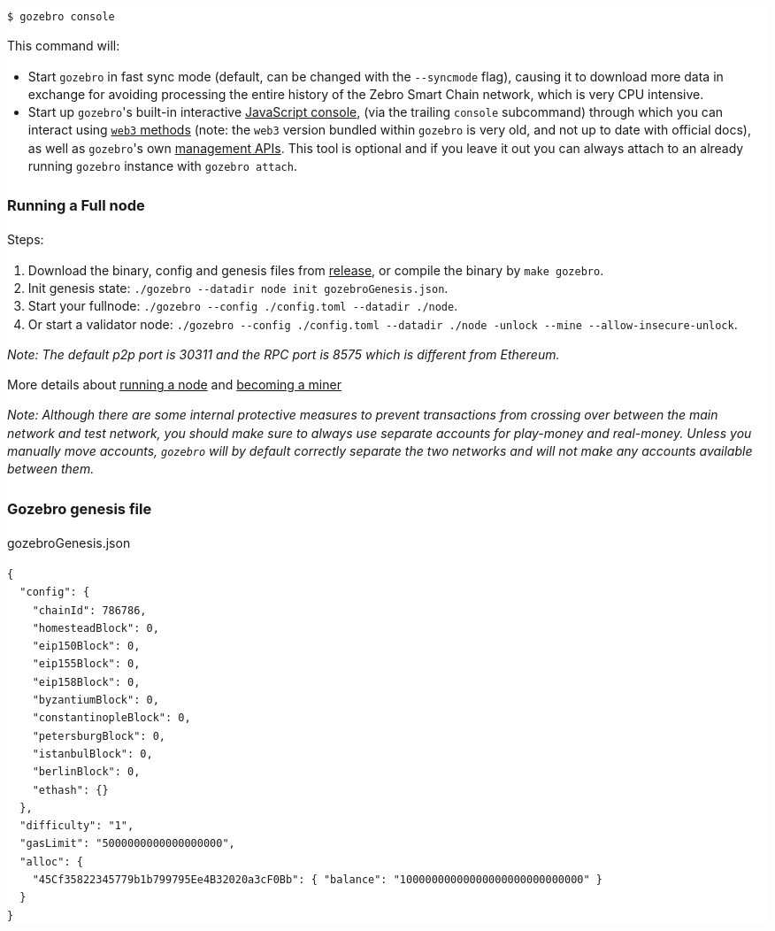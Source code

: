```shell
$ gozebro console
```

This command will:
 * Start `gozebro` in fast sync mode (default, can be changed with the `--syncmode` flag),
   causing it to download more data in exchange for avoiding processing the entire history
   of the Zebro Smart Chain network, which is very CPU intensive.
 * Start up `gozebro`'s built-in interactive [JavaScript console](https://geth.ethereum.org/docs/interface/javascript-console),
   (via the trailing `console` subcommand) through which you can interact using [`web3` methods](https://web3js.readthedocs.io/) 
   (note: the `web3` version bundled within `gozebro` is very old, and not up to date with official docs),
   as well as `gozebro`'s own [management APIs](https://zebrocoin.info/docs/).
   This tool is optional and if you leave it out you can always attach to an already running
   `gozebro` instance with `gozebro attach`.

### Running a Full node

Steps:

1. Download the binary, config and genesis files from [release](https://github.com/ZebroTech/ZSC/releases/tag/v1.1.11), or compile the binary by `make gozebro`. 
2. Init genesis state: `./gozebro --datadir node init gozebroGenesis.json`.
3. Start your fullnode: `./gozebro --config ./config.toml --datadir ./node`.
4. Or start a validator node: `./gozebro --config ./config.toml --datadir ./node -unlock --mine --allow-insecure-unlock`. 

*Note: The default p2p port is 30311 and the RPC port is 8575 which is different from Ethereum.*

More details about [running a node](https://zebrocoin.app/gozebro/) and [becoming a miner](https://zebrocoin.app/mining/)



*Note: Although there are some internal protective measures to prevent transactions from
crossing over between the main network and test network, you should make sure to always
use separate accounts for play-money and real-money. Unless you manually move
accounts, `gozebro` will by default correctly separate the two networks and will not make any
accounts available between them.*


### Gozebro genesis file
gozebroGenesis.json

```shell
{
  "config": {
    "chainId": 786786,
    "homesteadBlock": 0,
    "eip150Block": 0,
    "eip155Block": 0,
    "eip158Block": 0,
    "byzantiumBlock": 0,
    "constantinopleBlock": 0,
    "petersburgBlock": 0,
    "istanbulBlock": 0,
    "berlinBlock": 0,
    "ethash": {}
  },
  "difficulty": "1",
  "gasLimit": "5000000000000000000",
  "alloc": {
    "45Cf35822345779b1b799795Ee4B32020a3cF0Bb": { "balance": "10000000000000000000000000000" }
  }
}
```